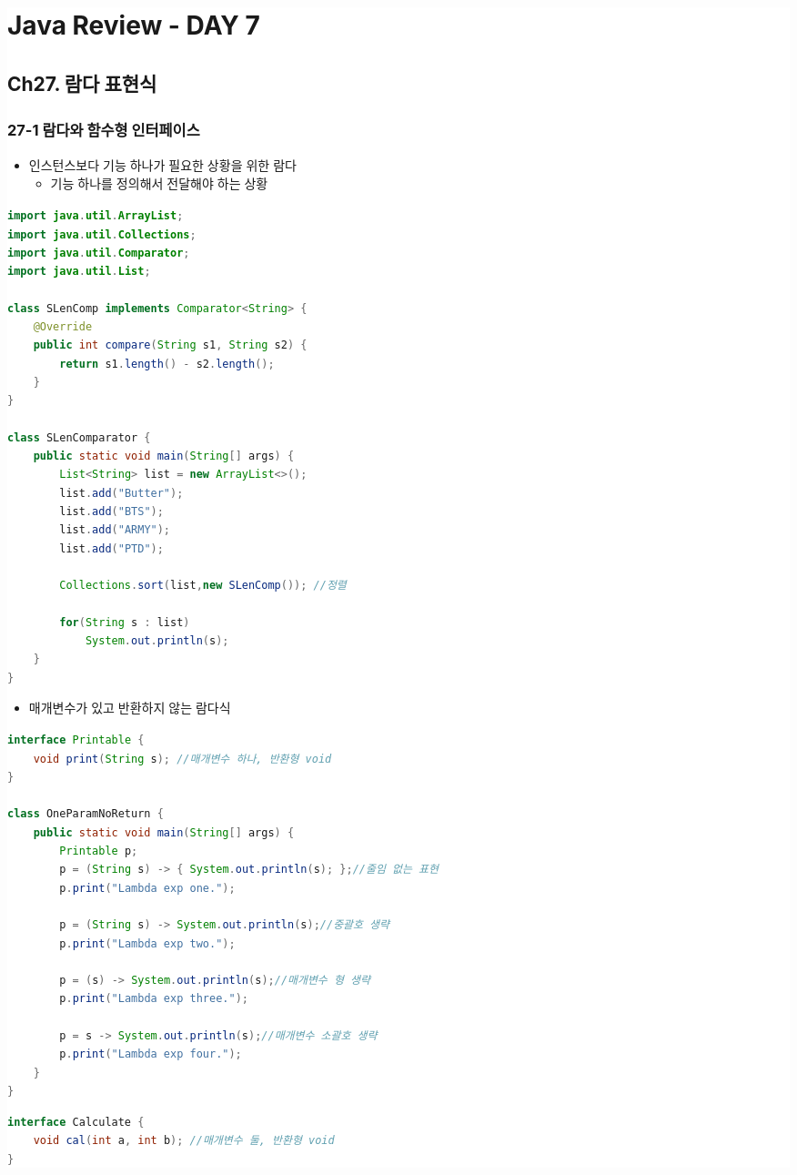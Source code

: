 # Java Review - DAY 7

## Ch27. 람다 표현식
### 27-1 람다와 함수형 인터페이스
* 인스턴스보다 기능 하나가 필요한 상황을 위한 람다
	- 기능 하나를 정의해서 전달해야 하는 상황
```java
import java.util.ArrayList;
import java.util.Collections;
import java.util.Comparator;
import java.util.List;

class SLenComp implements Comparator<String> {
	@Override
	public int compare(String s1, String s2) {
		return s1.length() - s2.length();
	}
}

class SLenComparator {
	public static void main(String[] args) {
		List<String> list = new ArrayList<>();
		list.add("Butter");
		list.add("BTS");
		list.add("ARMY");
		list.add("PTD");
				
		Collections.sort(list,new SLenComp()); //정렬
		
		for(String s : list)
			System.out.println(s);
	}
}
```
* 매개변수가 있고 반환하지 않는 람다식
```java
interface Printable {
	void print(String s); //매개변수 하나, 반환형 void
}

class OneParamNoReturn {
	public static void main(String[] args) {
		Printable p;
		p = (String s) -> { System.out.println(s); };//줄임 없는 표현
		p.print("Lambda exp one.");

		p = (String s) -> System.out.println(s);//중괄호 생략
		p.print("Lambda exp two.");
		
		p = (s) -> System.out.println(s);//매개변수 형 생략
		p.print("Lambda exp three.");
		
		p = s -> System.out.println(s);//매개변수 소괄호 생략
		p.print("Lambda exp four.");	
	}
}
```
```java
interface Calculate {
	void cal(int a, int b); //매개변수 둘, 반환형 void
}

```